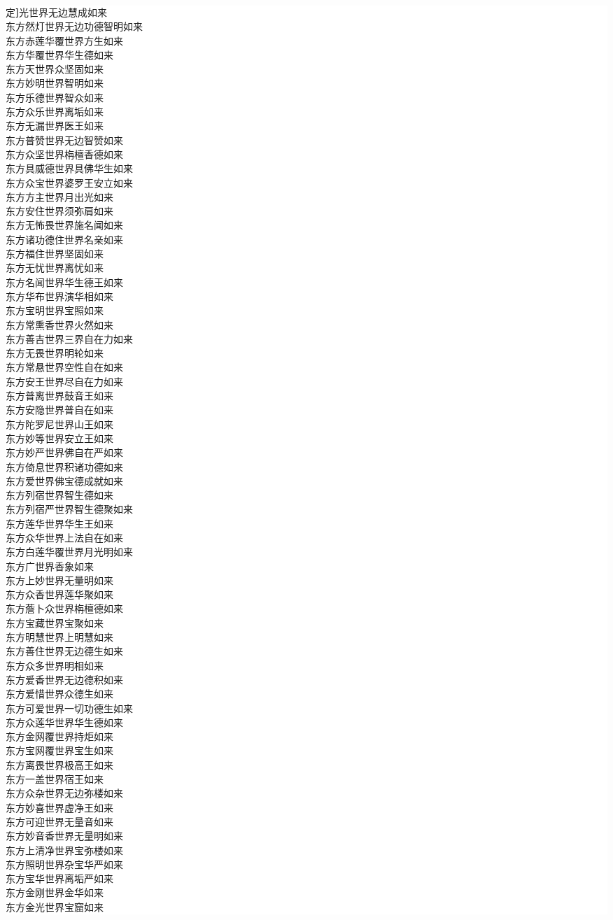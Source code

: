 定]光世界无边慧成如来  
东方然灯世界无边功德智明如来  
东方赤莲华覆世界方生如来  
东方华覆世界华生德如来  
东方天世界众坚固如来  
东方妙明世界智明如来  
东方乐德世界智众如来  
东方众乐世界离垢如来  
东方无漏世界医王如来  
东方普赞世界无边智赞如来  
东方众坚世界栴檀香德如来  
东方具威德世界具佛华生如来  
东方众宝世界婆罗王安立如来  
东方方主世界月出光如来  
东方安住世界须弥肩如来  
东方无怖畏世界施名闻如来  
东方诸功德住世界名亲如来  
东方福住世界坚固如来  
东方无忧世界离忧如来  
东方名闻世界华生德王如来  
东方华布世界演华相如来  
东方宝明世界宝照如来  
东方常熏香世界火然如来  
东方善吉世界三界自在力如来  
东方无畏世界明轮如来  
东方常悬世界空性自在如来  
东方安王世界尽自在力如来  
东方普离世界鼓音王如来  
东方安隐世界普自在如来  
东方陀罗尼世界山王如来  
东方妙等世界安立王如来  
东方妙严世界佛自在严如来  
东方倚息世界积诸功德如来  
东方爱世界佛宝德成就如来  
东方列宿世界智生德如来  
东方列宿严世界智生德聚如来  
东方莲华世界华生王如来  
东方众华世界上法自在如来  
东方白莲华覆世界月光明如来  
东方广世界香象如来  
东方上妙世界无量明如来  
东方众香世界莲华聚如来  
东方薝卜众世界栴檀德如来  
东方宝藏世界宝聚如来  
东方明慧世界上明慧如来  
东方善住世界无边德生如来  
东方众多世界明相如来  
东方爱香世界无边德积如来  
东方爱惜世界众德生如来  
东方可爱世界一切功德生如来  
东方众莲华世界华生德如来  
东方金网覆世界持炬如来  
东方宝网覆世界宝生如来  
东方离畏世界极高王如来  
东方一盖世界宿王如来  
东方众杂世界无边弥楼如来  
东方妙喜世界虚净王如来  
东方可迎世界无量音如来  
东方妙音香世界无量明如来  
东方上清净世界宝弥楼如来  
东方照明世界杂宝华严如来  
东方宝华世界离垢严如来  
东方金刚世界金华如来  
东方金光世界宝窟如来  